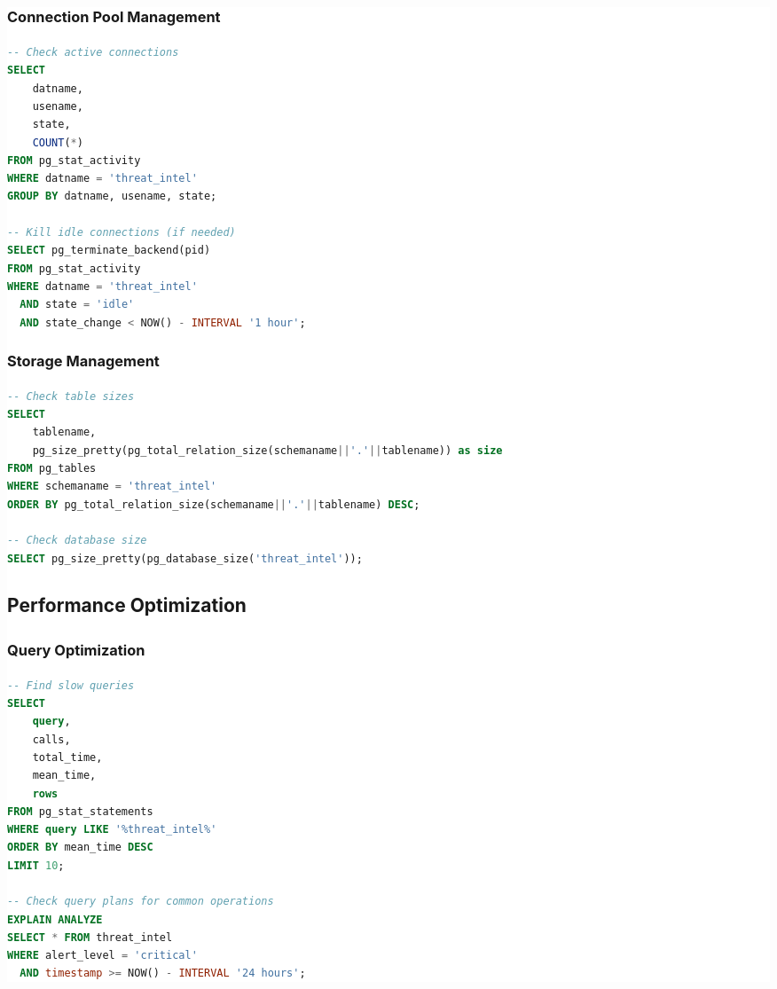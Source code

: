 ### Connection Pool Management
```sql
-- Check active connections
SELECT 
    datname,
    usename,
    state,
    COUNT(*)
FROM pg_stat_activity 
WHERE datname = 'threat_intel'
GROUP BY datname, usename, state;

-- Kill idle connections (if needed)
SELECT pg_terminate_backend(pid)
FROM pg_stat_activity 
WHERE datname = 'threat_intel'
  AND state = 'idle'
  AND state_change < NOW() - INTERVAL '1 hour';
```

### Storage Management
```sql
-- Check table sizes
SELECT 
    tablename,
    pg_size_pretty(pg_total_relation_size(schemaname||'.'||tablename)) as size
FROM pg_tables 
WHERE schemaname = 'threat_intel'
ORDER BY pg_total_relation_size(schemaname||'.'||tablename) DESC;

-- Check database size
SELECT pg_size_pretty(pg_database_size('threat_intel'));
```

## Performance Optimization

### Query Optimization
```sql
-- Find slow queries
SELECT 
    query,
    calls,
    total_time,
    mean_time,
    rows
FROM pg_stat_statements 
WHERE query LIKE '%threat_intel%'
ORDER BY mean_time DESC
LIMIT 10;

-- Check query plans for common operations
EXPLAIN ANALYZE 
SELECT * FROM threat_intel 
WHERE alert_level = 'critical' 
  AND timestamp >= NOW() - INTERVAL '24 hours';
```
